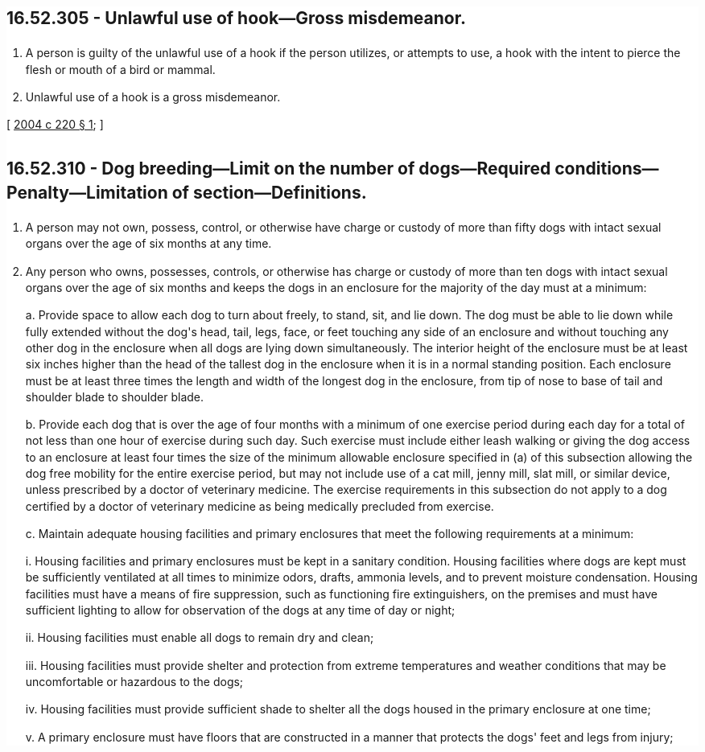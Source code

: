 ## 16.52.305 - Unlawful use of hook—Gross misdemeanor.
1. A person is guilty of the unlawful use of a hook if the person utilizes, or attempts to use, a hook with the intent to pierce the flesh or mouth of a bird or mammal.

2. Unlawful use of a hook is a gross misdemeanor.

\[ [2004 c 220 § 1](http://lawfilesext.leg.wa.gov/biennium/2003-04/Pdf/Bills/Session%20Laws/Senate/6560-S.SL.pdf?cite=2004%20c%20220%20§%201); \]

## 16.52.310 - Dog breeding—Limit on the number of dogs—Required conditions—Penalty—Limitation of section—Definitions.
1. A person may not own, possess, control, or otherwise have charge or custody of more than fifty dogs with intact sexual organs over the age of six months at any time.

2. Any person who owns, possesses, controls, or otherwise has charge or custody of more than ten dogs with intact sexual organs over the age of six months and keeps the dogs in an enclosure for the majority of the day must at a minimum:

   a. Provide space to allow each dog to turn about freely, to stand, sit, and lie down. The dog must be able to lie down while fully extended without the dog's head, tail, legs, face, or feet touching any side of an enclosure and without touching any other dog in the enclosure when all dogs are lying down simultaneously. The interior height of the enclosure must be at least six inches higher than the head of the tallest dog in the enclosure when it is in a normal standing position. Each enclosure must be at least three times the length and width of the longest dog in the enclosure, from tip of nose to base of tail and shoulder blade to shoulder blade.

   b. Provide each dog that is over the age of four months with a minimum of one exercise period during each day for a total of not less than one hour of exercise during such day. Such exercise must include either leash walking or giving the dog access to an enclosure at least four times the size of the minimum allowable enclosure specified in (a) of this subsection allowing the dog free mobility for the entire exercise period, but may not include use of a cat mill, jenny mill, slat mill, or similar device, unless prescribed by a doctor of veterinary medicine. The exercise requirements in this subsection do not apply to a dog certified by a doctor of veterinary medicine as being medically precluded from exercise.

   c. Maintain adequate housing facilities and primary enclosures that meet the following requirements at a minimum:

      i. Housing facilities and primary enclosures must be kept in a sanitary condition. Housing facilities where dogs are kept must be sufficiently ventilated at all times to minimize odors, drafts, ammonia levels, and to prevent moisture condensation. Housing facilities must have a means of fire suppression, such as functioning fire extinguishers, on the premises and must have sufficient lighting to allow for observation of the dogs at any time of day or night;

      ii. Housing facilities must enable all dogs to remain dry and clean;

      iii. Housing facilities must provide shelter and protection from extreme temperatures and weather conditions that may be uncomfortable or hazardous to the dogs;

      iv. Housing facilities must provide sufficient shade to shelter all the dogs housed in the primary enclosure at one time;

      v. A primary enclosure must have floors that are constructed in a manner that protects the dogs' feet and legs from injury;

